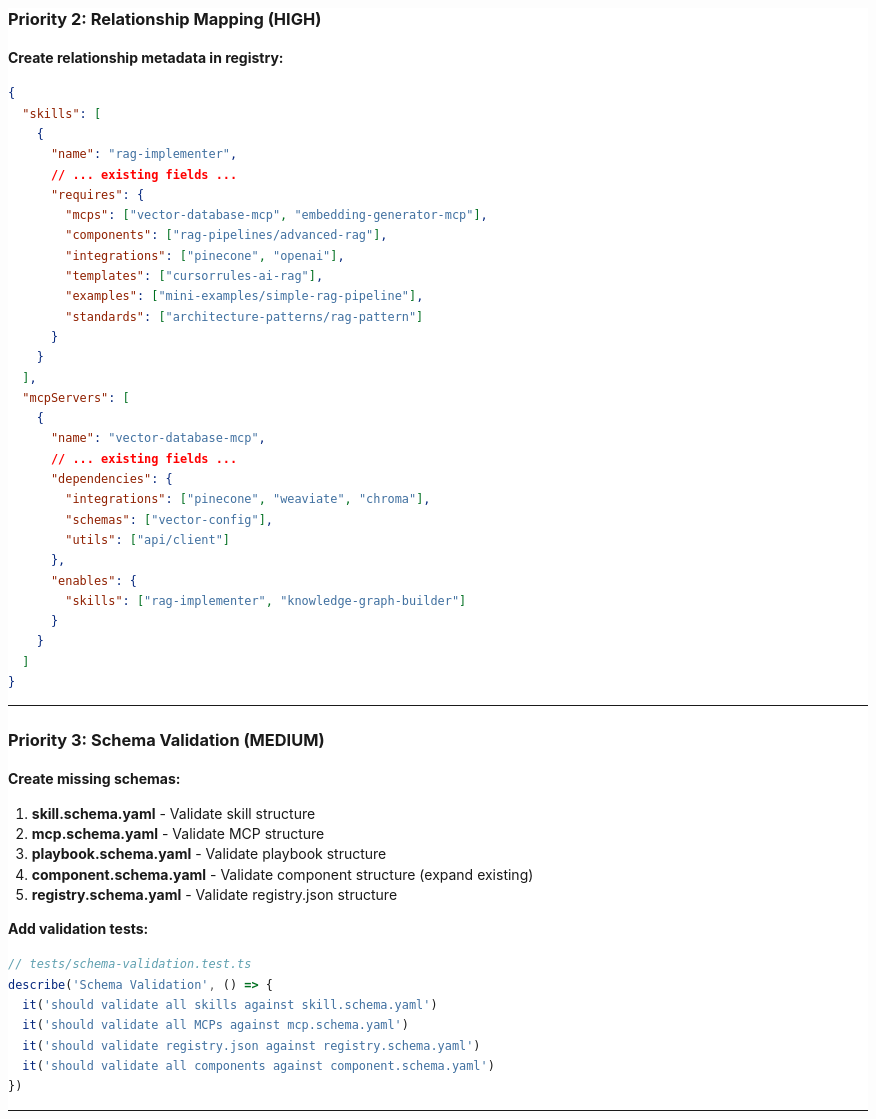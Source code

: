 
### Priority 2: Relationship Mapping (HIGH)

**Create relationship metadata in registry:**

```json
{
  "skills": [
    {
      "name": "rag-implementer",
      // ... existing fields ...
      "requires": {
        "mcps": ["vector-database-mcp", "embedding-generator-mcp"],
        "components": ["rag-pipelines/advanced-rag"],
        "integrations": ["pinecone", "openai"],
        "templates": ["cursorrules-ai-rag"],
        "examples": ["mini-examples/simple-rag-pipeline"],
        "standards": ["architecture-patterns/rag-pattern"]
      }
    }
  ],
  "mcpServers": [
    {
      "name": "vector-database-mcp",
      // ... existing fields ...
      "dependencies": {
        "integrations": ["pinecone", "weaviate", "chroma"],
        "schemas": ["vector-config"],
        "utils": ["api/client"]
      },
      "enables": {
        "skills": ["rag-implementer", "knowledge-graph-builder"]
      }
    }
  ]
}
```

---

### Priority 3: Schema Validation (MEDIUM)

**Create missing schemas:**

1. **skill.schema.yaml** - Validate skill structure
2. **mcp.schema.yaml** - Validate MCP structure
3. **playbook.schema.yaml** - Validate playbook structure
4. **component.schema.yaml** - Validate component structure (expand existing)
5. **registry.schema.yaml** - Validate registry.json structure

**Add validation tests:**

```typescript
// tests/schema-validation.test.ts
describe('Schema Validation', () => {
  it('should validate all skills against skill.schema.yaml')
  it('should validate all MCPs against mcp.schema.yaml')
  it('should validate registry.json against registry.schema.yaml')
  it('should validate all components against component.schema.yaml')
})
```

---